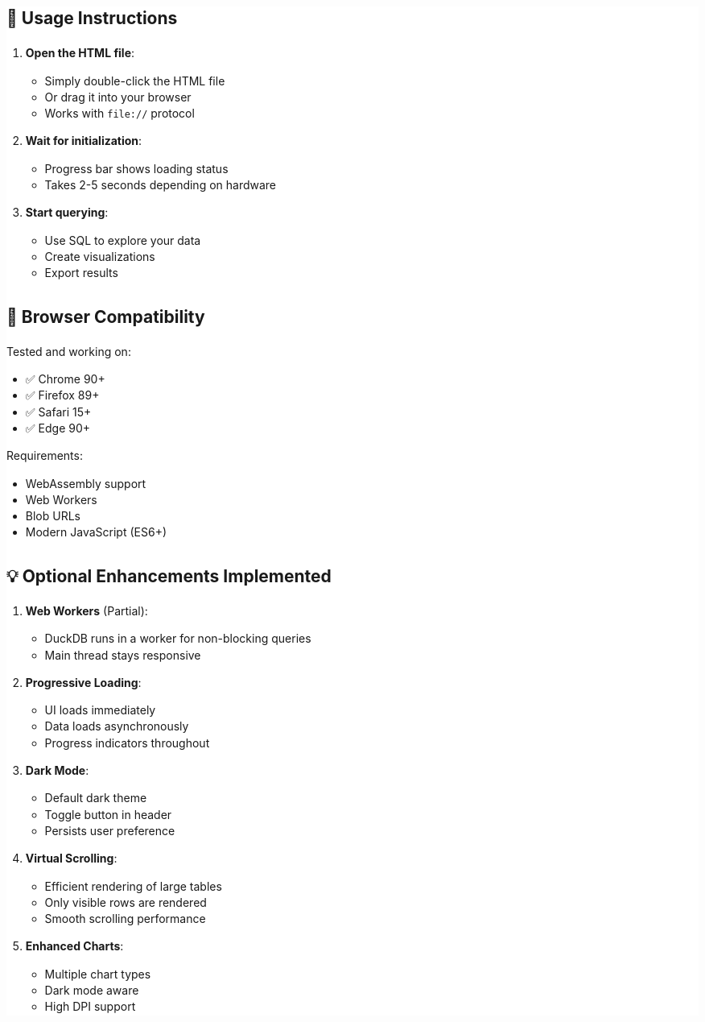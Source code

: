 ## 🎯 Usage Instructions

1. **Open the HTML file**:
   - Simply double-click the HTML file
   - Or drag it into your browser
   - Works with `file://` protocol

2. **Wait for initialization**:
   - Progress bar shows loading status
   - Takes 2-5 seconds depending on hardware

3. **Start querying**:
   - Use SQL to explore your data
   - Create visualizations
   - Export results

## 🔧 Browser Compatibility

Tested and working on:
- ✅ Chrome 90+
- ✅ Firefox 89+
- ✅ Safari 15+
- ✅ Edge 90+

Requirements:
- WebAssembly support
- Web Workers
- Blob URLs
- Modern JavaScript (ES6+)

## 💡 Optional Enhancements Implemented

1. **Web Workers** (Partial):
   - DuckDB runs in a worker for non-blocking queries
   - Main thread stays responsive

2. **Progressive Loading**:
   - UI loads immediately
   - Data loads asynchronously
   - Progress indicators throughout

3. **Dark Mode**:
   - Default dark theme
   - Toggle button in header
   - Persists user preference

4. **Virtual Scrolling**:
   - Efficient rendering of large tables
   - Only visible rows are rendered
   - Smooth scrolling performance

5. **Enhanced Charts**:
   - Multiple chart types
   - Dark mode aware
   - High DPI support
